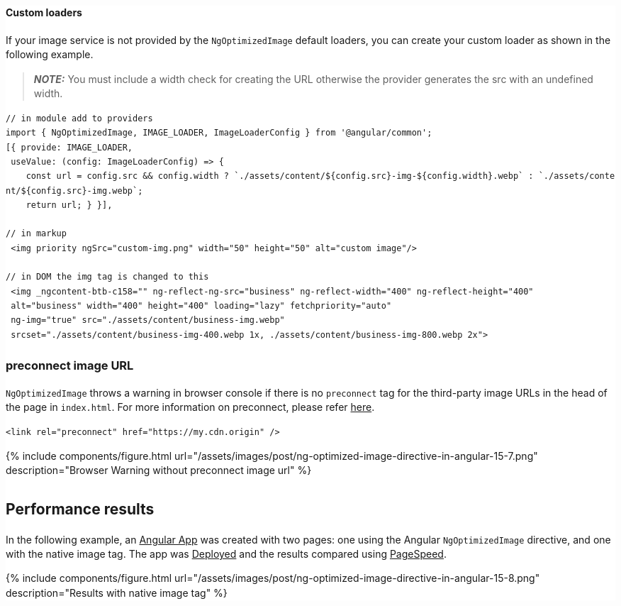 #### Custom loaders

If your image service is not provided by the `NgOptimizedImage` default loaders, you can create your custom loader as shown in the following example.

> **_NOTE:_** You must include a width check for creating the URL otherwise the provider generates the src with an undefined width.

```
// in module add to providers
import { NgOptimizedImage, IMAGE_LOADER, ImageLoaderConfig } from '@angular/common'; 
[{ provide: IMAGE_LOADER,
 useValue: (config: ImageLoaderConfig) => {
    const url = config.src && config.width ? `./assets/content/${config.src}-img-${config.width}.webp` : `./assets/content/${config.src}-img.webp`;
    return url; } }], 
 
// in markup 
 <img priority ngSrc="custom-img.png" width="50" height="50" alt="custom image"/> 
 
// in DOM the img tag is changed to this
 <img _ngcontent-btb-c158="" ng-reflect-ng-src="business" ng-reflect-width="400" ng-reflect-height="400" 
 alt="business" width="400" height="400" loading="lazy" fetchpriority="auto" 
 ng-img="true" src="./assets/content/business-img.webp" 
 srcset="./assets/content/business-img-400.webp 1x, ./assets/content/business-img-800.webp 2x">
 ```

### preconnect image URL

`NgOptimizedImage` throws a warning in browser console if there is no `preconnect` tag for the third-party image URLs in the head of the page in `index.html`. For more information on preconnect, please refer [here](https://web.dev/preconnect-and-dns-prefetch/).

`<link rel="preconnect" href="https://my.cdn.origin" />`

{% include
components/figure.html
url="/assets/images/post/ng-optimized-image-directive-in-angular-15-7.png"
description="Browser Warning without preconnect image url"
%}

## Performance results

In the following example, an [Angular App](https://github.com/manisha-backbase/image-optimisation-angular) was created with two pages: one using the Angular `NgOptimizedImage` directive, and one with the native image tag. The app was [Deployed](https://image-optimisation-angular.vercel.app/ngoptimized-img-list) and the results compared using [PageSpeed](https://pagespeed.web.dev/).

{% include
components/figure.html
url="/assets/images/post/ng-optimized-image-directive-in-angular-15-8.png"
description="Results with native image tag"
%}
